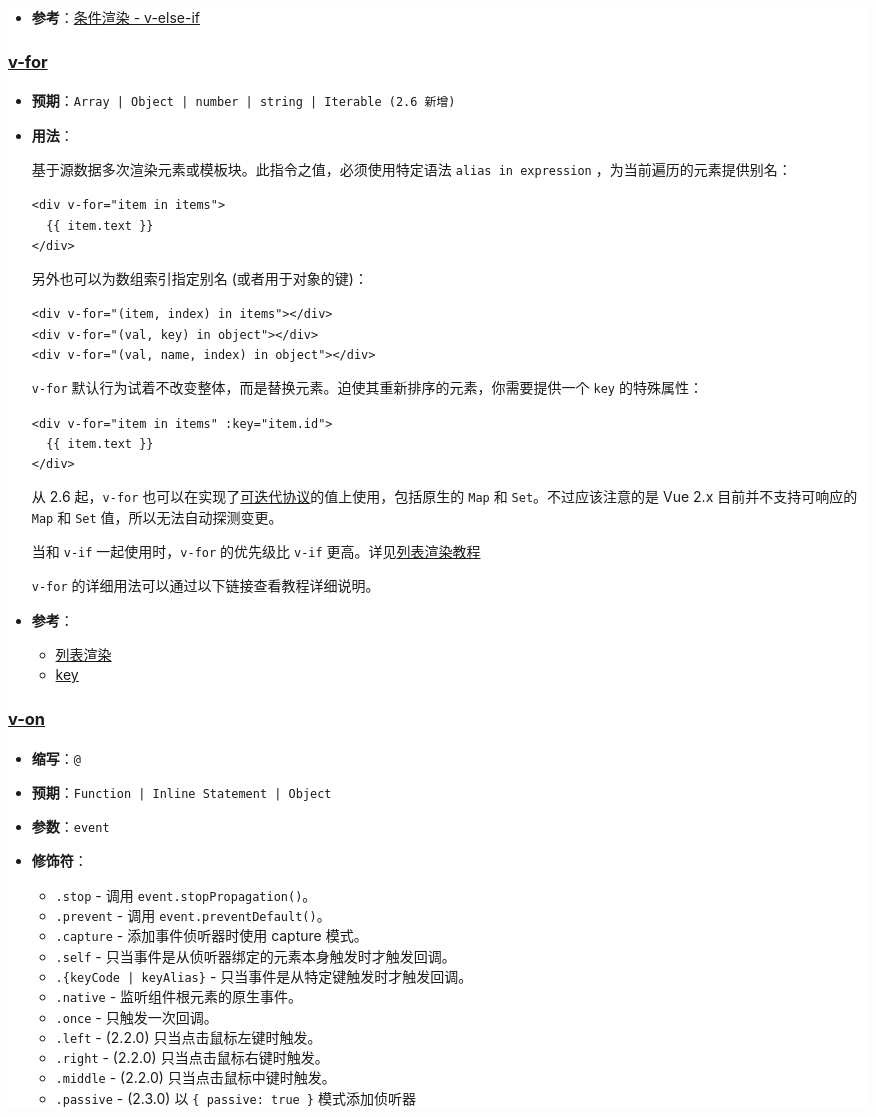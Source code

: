 - **参考**：[条件渲染 - v-else-if](https://cn.vuejs.org/v2/guide/conditional.html#v-else-if)

### [v-for](https://cn.vuejs.org/v2/api/#v-for)

- **预期**：`Array | Object | number | string | Iterable (2.6 新增)`

- **用法**：

    基于源数据多次渲染元素或模板块。此指令之值，必须使用特定语法 `alias in expression` ，为当前遍历的元素提供别名：

    ```
    <div v-for="item in items">
      {{ item.text }}
    </div>
    ```

    另外也可以为数组索引指定别名 (或者用于对象的键)：

    ```
    <div v-for="(item, index) in items"></div>
    <div v-for="(val, key) in object"></div>
    <div v-for="(val, name, index) in object"></div>
    ```

    `v-for` 默认行为试着不改变整体，而是替换元素。迫使其重新排序的元素，你需要提供一个 `key` 的特殊属性：

    ```
    <div v-for="item in items" :key="item.id">
      {{ item.text }}
    </div>
    ```

    从 2.6 起，`v-for` 也可以在实现了[可迭代协议](https://developer.mozilla.org/zh-CN/docs/Web/JavaScript/Reference/Iteration_protocols#可迭代协议)的值上使用，包括原生的 `Map` 和 `Set`。不过应该注意的是 Vue 2.x 目前并不支持可响应的 `Map` 和 `Set` 值，所以无法自动探测变更。

    当和 `v-if` 一起使用时，`v-for` 的优先级比 `v-if` 更高。详见[列表渲染教程](https://cn.vuejs.org/v2/guide/list.html#v-for-with-v-if)

    `v-for` 的详细用法可以通过以下链接查看教程详细说明。

- **参考**：

    - [列表渲染](https://cn.vuejs.org/v2/guide/list.html)
    - [key](https://cn.vuejs.org/v2/guide/list.html#key)

### [v-on](https://cn.vuejs.org/v2/api/#v-on)

- **缩写**：`@`

- **预期**：`Function | Inline Statement | Object`

- **参数**：`event`

- **修饰符**：

    - `.stop` - 调用 `event.stopPropagation()`。
    - `.prevent` - 调用 `event.preventDefault()`。
    - `.capture` - 添加事件侦听器时使用 capture 模式。
    - `.self` - 只当事件是从侦听器绑定的元素本身触发时才触发回调。
    - `.{keyCode | keyAlias}` - 只当事件是从特定键触发时才触发回调。
    - `.native` - 监听组件根元素的原生事件。
    - `.once` - 只触发一次回调。
    - `.left` - (2.2.0) 只当点击鼠标左键时触发。
    - `.right` - (2.2.0) 只当点击鼠标右键时触发。
    - `.middle` - (2.2.0) 只当点击鼠标中键时触发。
    - `.passive` - (2.3.0) 以 `{ passive: true }` 模式添加侦听器
